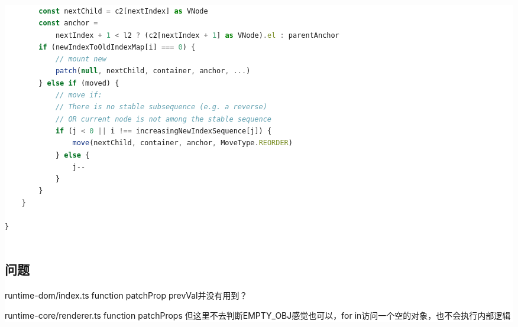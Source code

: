 ```javascript
		const nextChild = c2[nextIndex] as VNode
		const anchor =
			nextIndex + 1 < l2 ? (c2[nextIndex + 1] as VNode).el : parentAnchor
		if (newIndexToOldIndexMap[i] === 0) {
			// mount new
			patch(null, nextChild, container, anchor, ...)
		} else if (moved) {
			// move if:
			// There is no stable subsequence (e.g. a reverse)
			// OR current node is not among the stable sequence
			if (j < 0 || i !== increasingNewIndexSequence[j]) {
				move(nextChild, container, anchor, MoveType.REORDER)
			} else {
				j--
			}
		}
	}

}



```



























## 问题

runtime-dom/index.ts function patchProp prevVal并没有用到？

runtime-core/renderer.ts function patchProps 但这里不去判断EMPTY_OBJ感觉也可以，for in访问一个空的对象，也不会执行内部逻辑























